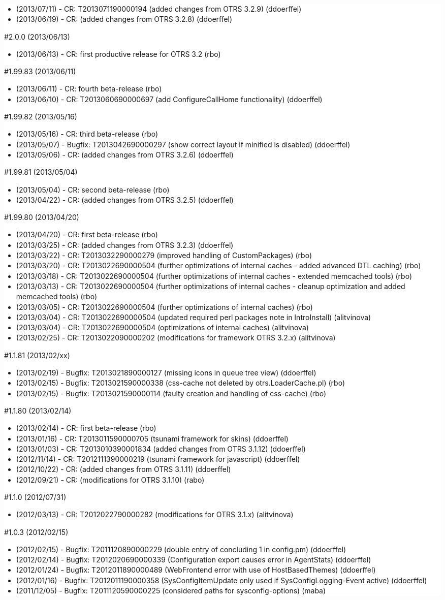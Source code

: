  * (2013/07/11) - CR: T2013071190000194 (added changes from OTRS 3.2.9) (ddoerffel)
 * (2013/06/19) - CR: (added changes from OTRS 3.2.8) (ddoerffel)

#2.0.0 (2013/06/13)
 * (2013/06/13) - CR: first productive release for OTRS 3.2 (rbo)

#1.99.83 (2013/06/11)
 * (2013/06/11) - CR: fourth beta-release (rbo)
 * (2013/06/10) - CR: T2013060690000697 (add ConfigureCallHome functionality) (ddoerffel)

#1.99.82 (2013/05/16)
 * (2013/05/16) - CR: third beta-release (rbo)
 * (2013/05/07) - Bugfix: T2013042690000297 (show correct layout if minified is disabled) (ddoerffel)
 * (2013/05/06) - CR: (added changes from OTRS 3.2.6) (ddoerffel)

#1.99.81 (2013/05/04)
 * (2013/05/04) - CR: second beta-release (rbo)
 * (2013/04/22) - CR: (added changes from OTRS 3.2.5) (ddoerffel)

#1.99.80 (2013/04/20)
 * (2013/04/20) - CR: first beta-release (rbo)
 * (2013/03/25) - CR: (added changes from OTRS 3.2.3) (ddoerffel)
 * (2013/03/22) - CR: T2013032290000279 (improved handling of CustomPackages) (rbo)
 * (2013/03/20) - CR: T2013022690000504 (further optimizations of internal caches - added advanced DTL caching) (rbo)
 * (2013/03/18) - CR: T2013022690000504 (further optimizations of internal caches - extended memcached tools) (rbo)
 * (2013/03/13) - CR: T2013022690000504 (further optimizations of internal caches - cleanup optimization and added memcached tools) (rbo)
 * (2013/03/05) - CR: T2013022690000504 (further optimizations of internal caches) (rbo)
 * (2013/03/04) - CR: T2013022690000504 (updated required perl packages note in IntroInstall) (alitvinova)
 * (2013/03/04) - CR: T2013022690000504 (optimizations of internal caches) (alitvinova)
 * (2013/02/25) - CR: T2013022090000202 (modifications for framework OTRS 3.2.x) (alitvinova)

#1.1.81 (2013/02/xx)
 * (2013/02/19) - Bugfix: T2013021890000127 (missing icons in queue tree view) (ddoerffel)
 * (2013/02/15) - Bugfix: T2013021590000338 (css-cache not deleted by otrs.LoaderCache.pl) (rbo)
 * (2013/02/15) - Bugfix: T2013021590000114 (faulty creation and handling of css-cache) (rbo)

#1.1.80 (2013/02/14)
 * (2013/02/14) - CR: first beta-release (rbo)
 * (2013/01/16) - CR: T2013011590000705 (tsunami framework for skins) (ddoerffel)
 * (2013/01/03) - CR: T2013010390001834 (added changes from OTRS 3.1.12) (ddoerffel)
 * (2012/11/14) - CR: T2012111390000219 (tsunami framework for javascript) (ddoerffel)
 * (2012/10/22) - CR: (added changes from OTRS 3.1.11) (ddoerffel)
 * (2012/09/21) - CR: (modifications for OTRS 3.1.10) (rabo)

#1.1.0 (2012/07/31)
 * (2012/03/13) - CR: T2012022790000282 (modifications for OTRS 3.1.x) (alitvinova)

#1.0.3 (2012/02/15)
 * (2012/02/15) - Bugfix: T2011120890000229 (double entry of concluding 1 in config.pm) (ddoerffel)
 * (2012/02/14) - Bugfix: T2012020690000339 (Configuration export causes error in AgentStats) (ddoerffel)
 * (2012/01/24) - Bugfix: T2012011890000489 (WebFrontend error with use of HostBasedThemes) (ddoerffel)
 * (2012/01/16) - Bugfix: T2012011190000358 (SysConfigItemUpdate only used if SysConfigLogging-Event active) (ddoerffel)
 * (2011/12/05) - Bugfix: T2011120590000225 (considered paths for sysconfig-options) (maba)
